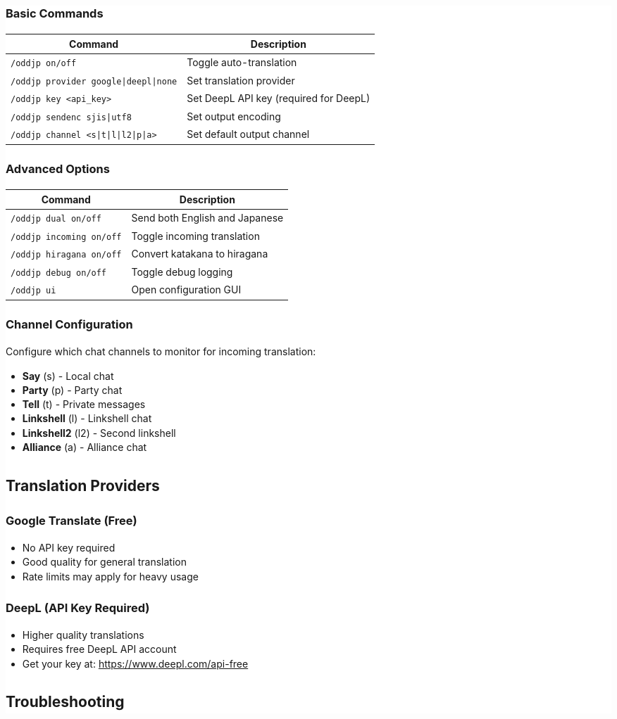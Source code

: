 ### Basic Commands

| Command | Description |
|---------|-------------|
| `/oddjp on/off` | Toggle auto-translation |
| `/oddjp provider google\|deepl\|none` | Set translation provider |
| `/oddjp key <api_key>` | Set DeepL API key (required for DeepL) |
| `/oddjp sendenc sjis\|utf8` | Set output encoding |
| `/oddjp channel <s\|t\|l\|l2\|p\|a>` | Set default output channel |

### Advanced Options

| Command | Description |
|---------|-------------|
| `/oddjp dual on/off` | Send both English and Japanese |
| `/oddjp incoming on/off` | Toggle incoming translation |
| `/oddjp hiragana on/off` | Convert katakana to hiragana |
| `/oddjp debug on/off` | Toggle debug logging |
| `/oddjp ui` | Open configuration GUI |

### Channel Configuration

Configure which chat channels to monitor for incoming translation:
- **Say** (s) - Local chat
- **Party** (p) - Party chat  
- **Tell** (t) - Private messages
- **Linkshell** (l) - Linkshell chat
- **Linkshell2** (l2) - Second linkshell
- **Alliance** (a) - Alliance chat

## Translation Providers

### Google Translate (Free)
- No API key required
- Good quality for general translation
- Rate limits may apply for heavy usage

### DeepL (API Key Required)
- Higher quality translations
- Requires free DeepL API account
- Get your key at: https://www.deepl.com/api-free

## Troubleshooting
